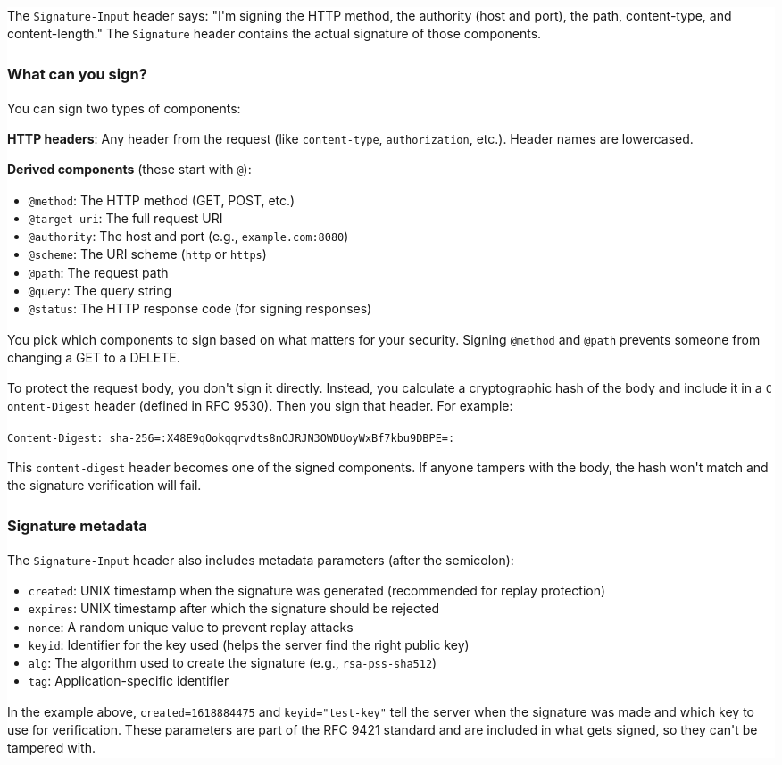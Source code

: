 The `Signature-Input` header says: "I'm signing the HTTP method, the authority (host and port), the path, content-type,
and content-length." The `Signature` header contains the actual signature of those components.

### What can you sign?

You can sign two types of components:

**HTTP headers**: Any header from the request (like `content-type`, `authorization`, etc.). Header names are lowercased.

**Derived components** (these start with `@`):

- `@method`: The HTTP method (GET, POST, etc.)
- `@target-uri`: The full request URI
- `@authority`: The host and port (e.g., `example.com:8080`)
- `@scheme`: The URI scheme (`http` or `https`)
- `@path`: The request path
- `@query`: The query string
- `@status`: The HTTP response code (for signing responses)

You pick which components to sign based on what matters for your security. Signing `@method` and `@path` prevents
someone from changing a GET to a DELETE.

To protect the request body, you don't sign it directly. Instead, you calculate a cryptographic hash of the body and
include it in a `Content-Digest` header (defined in [RFC 9530](https://datatracker.ietf.org/doc/rfc9530/)). Then you
sign that header. For example:

```
Content-Digest: sha-256=:X48E9qOokqqrvdts8nOJRJN3OWDUoyWxBf7kbu9DBPE=:
```

This `content-digest` header becomes one of the signed components. If anyone tampers with the body, the hash won't match
and the signature verification will fail.

### Signature metadata

The `Signature-Input` header also includes metadata parameters (after the semicolon):

- `created`: UNIX timestamp when the signature was generated (recommended for replay protection)
- `expires`: UNIX timestamp after which the signature should be rejected
- `nonce`: A random unique value to prevent replay attacks
- `keyid`: Identifier for the key used (helps the server find the right public key)
- `alg`: The algorithm used to create the signature (e.g., `rsa-pss-sha512`)
- `tag`: Application-specific identifier

In the example above, `created=1618884475` and `keyid="test-key"` tell the server when the signature was made and which
key to use for verification. These parameters are part of the RFC 9421 standard and are included in what gets signed, so
they can't be tampered with.
